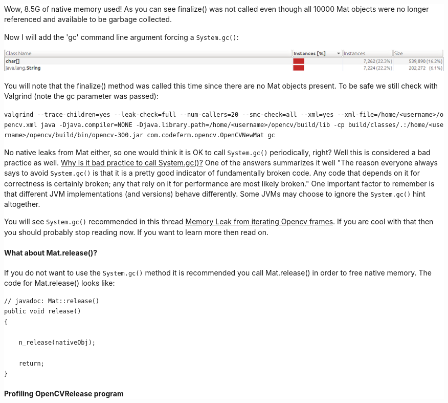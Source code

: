 Wow, 8.5G of native memory used! As you can see finalize() was not called even
though all 10000 Mat objects were no longer referenced and available to be
garbage collected.

Now I will add the 'gc' command line argument forcing a `System.gc()`:

![OpenCVNewMat Garbage Collection](images/OpenCVNewMat_gc1.png)

You will note that the finalize() method was called this time since there are
no Mat objects present. To be safe we still check with Valgrind (note the gc
parameter was passed):

```
valgrind --trace-children=yes --leak-check=full --num-callers=20 --smc-check=all --xml=yes --xml-file=/home/<username>/opencv.xml java -Djava.compiler=NONE -Djava.library.path=/home/<username>/opencv/build/lib -cp build/classes/.:/home/<username>/opencv/build/bin/opencv-300.jar com.codeferm.opencv.OpenCVNewMat gc
```

No native leaks from Mat either, so one would think it is OK to call `System.gc()`
periodically, right? Well this is considered a bad practice as well. [Why is it bad practice to call System.gc()?](http://stackoverflow.com/questions/2414105/why-is-it-bad-practice-to-call-system-gc)
One of the answers summarizes it well "The reason everyone always says to avoid
`System.gc()` is that it is a pretty good indicator of fundamentally broken code.
Any code that depends on it for correctness is certainly broken; any that rely
on it for performance are most likely broken." One important factor to remember
is that different JVM implementations (and versions) behave differently. Some
JVMs may choose to ignore the `System.gc()` hint altogether.

You will see `System.gc()` recommended in this thread
[Memory Leak from iterating Opencv frames](http://stackoverflow.com/questions/21050499/memory-leak-from-iterating-opencv-frames).
If you are cool with that then you should probably stop reading now. If you want
to learn more then read on.

#### What about Mat.release()?

If you do not want to use the `System.gc()` method it is recommended you call
Mat.release() in order to free native memory. The code for Mat.release() looks
like:

```
// javadoc: Mat::release()
public void release()
{

    n_release(nativeObj);

    return;
}
```

#### Profiling OpenCVRelease program
